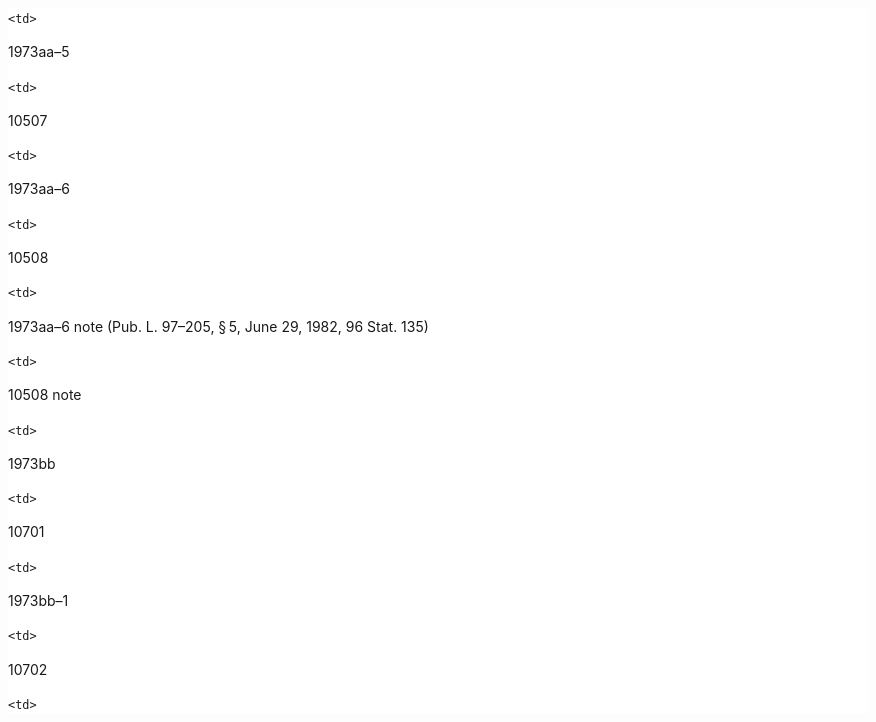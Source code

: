   </tr>

  <tr>

    <td> 

1973aa–5  </td>

    <td> 

10507  </td>

  </tr>

  <tr>

    <td> 

1973aa–6  </td>

    <td> 

10508  </td>

  </tr>

  <tr>

    <td> 

1973aa–6 note (Pub. L. 97–205, § 5, June 29, 1982, 96 Stat. 135)  </td>

    <td> 

10508 note  </td>

  </tr>

  <tr>

    <td> 

1973bb  </td>

    <td> 

10701  </td>

  </tr>

  <tr>

    <td> 

1973bb–1  </td>

    <td> 

10702  </td>

  </tr>

  <tr>

    <td> 
